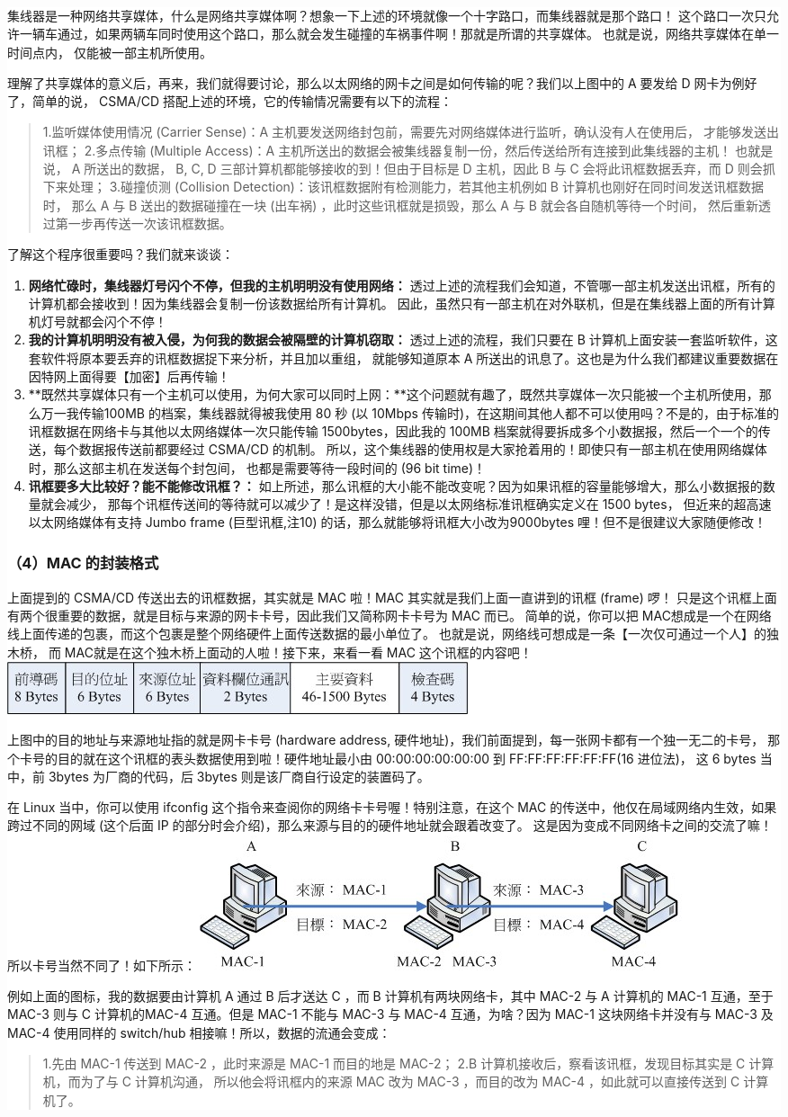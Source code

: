 集线器是一种网络共享媒体，什么是网络共享媒体啊？想象一下上述的环境就像一个十字路口，而集线器就是那个路口！ 这个路口一次只允许一辆车通过，如果两辆车同时使用这个路口，那么就会发生碰撞的车祸事件啊！那就是所谓的共享媒体。 也就是说，网络共享媒体在单一时间点内， 仅能被一部主机所使用。

理解了共享媒体的意义后，再来，我们就得要讨论，那么以太网络的网卡之间是如何传输的呢？我们以上图中的 A 要发给 D 网卡为例好了，简单的说， CSMA/CD 搭配上述的环境，它的传输情况需要有以下的流程：
>1.监听媒体使用情况 (Carrier Sense)：A 主机要发送网络封包前，需要先对网络媒体进行监听，确认没有人在使用后， 才能够发送出讯框；
>2.多点传输 (Multiple Access)：A 主机所送出的数据会被集线器复制一份，然后传送给所有连接到此集线器的主机！ 也就是说， A 所送出的数据， B, C, D 三部计算机都能够接收的到！但由于目标是 D 主机，因此 B 与 C 会将此讯框数据丢弃，而 D 则会抓下来处理；
>3.碰撞侦测 (Collision Detection)：该讯框数据附有检测能力，若其他主机例如 B 计算机也刚好在同时间发送讯框数据时， 那么 A 与 B 送出的数据碰撞在一块 (出车祸) ，此时这些讯框就是损毁，那么 A 与 B 就会各自随机等待一个时间， 然后重新透过第一步再传送一次该讯框数据。

了解这个程序很重要吗？我们就来谈谈：
1. **网络忙碌时，集线器灯号闪个不停，但我的主机明明没有使用网络：**
透过上述的流程我们会知道，不管哪一部主机发送出讯框，所有的计算机都会接收到！因为集线器会复制一份该数据给所有计算机。 因此，虽然只有一部主机在对外联机，但是在集线器上面的所有计算机灯号就都会闪个不停！
2. **我的计算机明明没有被入侵，为何我的数据会被隔壁的计算机窃取：**
透过上述的流程，我们只要在 B 计算机上面安装一套监听软件，这套软件将原本要丢弃的讯框数据捉下来分析，并且加以重组， 就能够知道原本 A 所送出的讯息了。这也是为什么我们都建议重要数据在因特网上面得要【加密】后再传输！
3. **既然共享媒体只有一个主机可以使用，为何大家可以同时上网：**这个问题就有趣了，既然共享媒体一次只能被一个主机所使用，那么万一我传输100MB 的档案，集线器就得被我使用 80 秒 (以 10Mbps 传输时)，在这期间其他人都不可以使用吗？不是的，由于标准的讯框数据在网络卡与其他以太网络媒体一次只能传输 1500bytes，因此我的 100MB 档案就得要拆成多个小数据报，然后一个一个的传送，每个数据报传送前都要经过 CSMA/CD 的机制。 所以，这个集线器的使用权是大家抢着用的！即使只有一部主机在使用网络媒体时，那么这部主机在发送每个封包间， 也都是需要等待一段时间的 (96 bit time)！
4. **讯框要多大比较好？能不能修改讯框？：**
如上所述，那么讯框的大小能不能改变呢？因为如果讯框的容量能够增大，那么小数据报的数量就会减少， 那每个讯框传送间的等待就可以减少了！是这样没错，但是以太网络标准讯框确实定义在 1500 bytes， 但近来的超高速以太网络媒体有支持 Jumbo frame (巨型讯框,注10) 的话，那么就能够将讯框大小改为9000bytes 哩！但不是很建议大家随便修改！


### （4）MAC 的封装格式
上面提到的 CSMA/CD 传送出去的讯框数据，其实就是 MAC 啦！MAC 其实就是我们上面一直讲到的讯框 (frame) 啰！ 只是这个讯框上面有两个很重要的数据，就是目标与来源的网卡卡号，因此我们又简称网卡卡号为 MAC 而已。 简单的说，你可以把 MAC想成是一个在网络线上面传递的包裹，而这个包裹是整个网络硬件上面传送数据的最小单位了。 也就是说，网络线可想成是一条【一次仅可通过一个人】的独木桥， 而 MAC就是在这个独木桥上面动的人啦！接下来，来看一看 MAC 这个讯框的内容吧！
![](/uploads/2018/01/network_mac_frame.JPG '以太网络的 MAC 讯框')

上图中的目的地址与来源地址指的就是网卡卡号 (hardware address, 硬件地址)，我们前面提到，每一张网卡都有一个独一无二的卡号， 那个卡号的目的就在这个讯框的表头数据使用到啦！硬件地址最小由 00:00:00:00:00:00 到 FF:FF:FF:FF:FF:FF(16 进位法)， 这 6 bytes 当中，前 3bytes 为厂商的代码，后 3bytes 则是该厂商自行设定的装置码了。

在 Linux 当中，你可以使用 ifconfig 这个指令来查阅你的网络卡卡号喔！特别注意，在这个 MAC 的传送中，他仅在局域网络内生效，如果跨过不同的网域 (这个后面 IP 的部分时会介绍)，那么来源与目的的硬件地址就会跟着改变了。 这是因为变成不同网络卡之间的交流了嘛！所以卡号当然不同了！如下所示：
![](/uploads/2018/01/network_mac_frame_trans.JPG '同一讯框在不同网域的主机间传送时，讯框的表头变化')

例如上面的图标，我的数据要由计算机 A 通过 B 后才送达 C ，而 B 计算机有两块网络卡，其中 MAC-2 与 A 计算机的 MAC-1 互通，至于 MAC-3 则与 C 计算机的MAC-4 互通。但是 MAC-1 不能与 MAC-3 与 MAC-4 互通，为啥？因为 MAC-1 这块网络卡并没有与 MAC-3 及 MAC-4 使用同样的 switch/hub 相接嘛！所以，数据的流通会变成：
>1.先由 MAC-1 传送到 MAC-2 ，此时来源是 MAC-1 而目的地是 MAC-2；
>2.B 计算机接收后，察看该讯框，发现目标其实是 C 计算机，而为了与 C 计算机沟通， 所以他会将讯框内的来源 MAC 改为 MAC-3 ，而目的改为 MAC-4 ，如此就可以直接传送到 C 计算机了。
